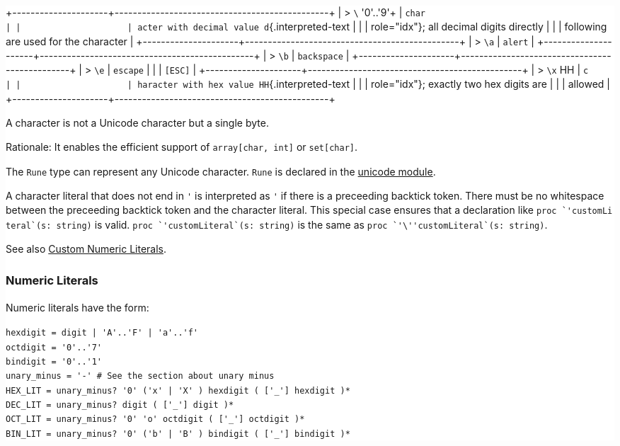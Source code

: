 +---------------------+-----------------------------------------------+
| > `\` \'0\'..\'9\'+ | `char                                         |
|                     | acter with decimal value d`{.interpreted-text |
|                     | role="idx"}; all decimal digits directly      |
|                     | following are used for the character          |
+---------------------+-----------------------------------------------+
| > `\a`              | `alert`         |
+---------------------+-----------------------------------------------+
| > `\b`              | `backspace`     |
+---------------------+-----------------------------------------------+
| > `\e`              | `escape`        |
|                     | `[ESC]`         |
+---------------------+-----------------------------------------------+
| > `\x` HH           | `c                                            |
|                     | haracter with hex value HH`{.interpreted-text |
|                     | role="idx"}; exactly two hex digits are       |
|                     | allowed                                       |
+---------------------+-----------------------------------------------+

A character is not a Unicode character but a single byte.

Rationale: It enables the efficient support of `array[char, int]` or
`set[char]`.

The `Rune` type can represent any Unicode character. `Rune` is declared
in the [unicode module](unicode.html).

A character literal that does not end in `'` is interpreted as `'` if
there is a preceeding backtick token. There must be no whitespace
between the preceeding backtick token and the character literal. This
special case ensures that a declaration like
`` proc `'customLiteral`(s: string) `` is valid.
`` proc `'customLiteral`(s: string) `` is the same as
`` proc `'\''customLiteral`(s: string) ``.

See also [Custom Numeric Literals](#custom-numeric-literals).

### Numeric Literals

Numeric literals have the form:

    hexdigit = digit | 'A'..'F' | 'a'..'f'
    octdigit = '0'..'7'
    bindigit = '0'..'1'
    unary_minus = '-' # See the section about unary minus
    HEX_LIT = unary_minus? '0' ('x' | 'X' ) hexdigit ( ['_'] hexdigit )*
    DEC_LIT = unary_minus? digit ( ['_'] digit )*
    OCT_LIT = unary_minus? '0' 'o' octdigit ( ['_'] octdigit )*
    BIN_LIT = unary_minus? '0' ('b' | 'B' ) bindigit ( ['_'] bindigit )*
